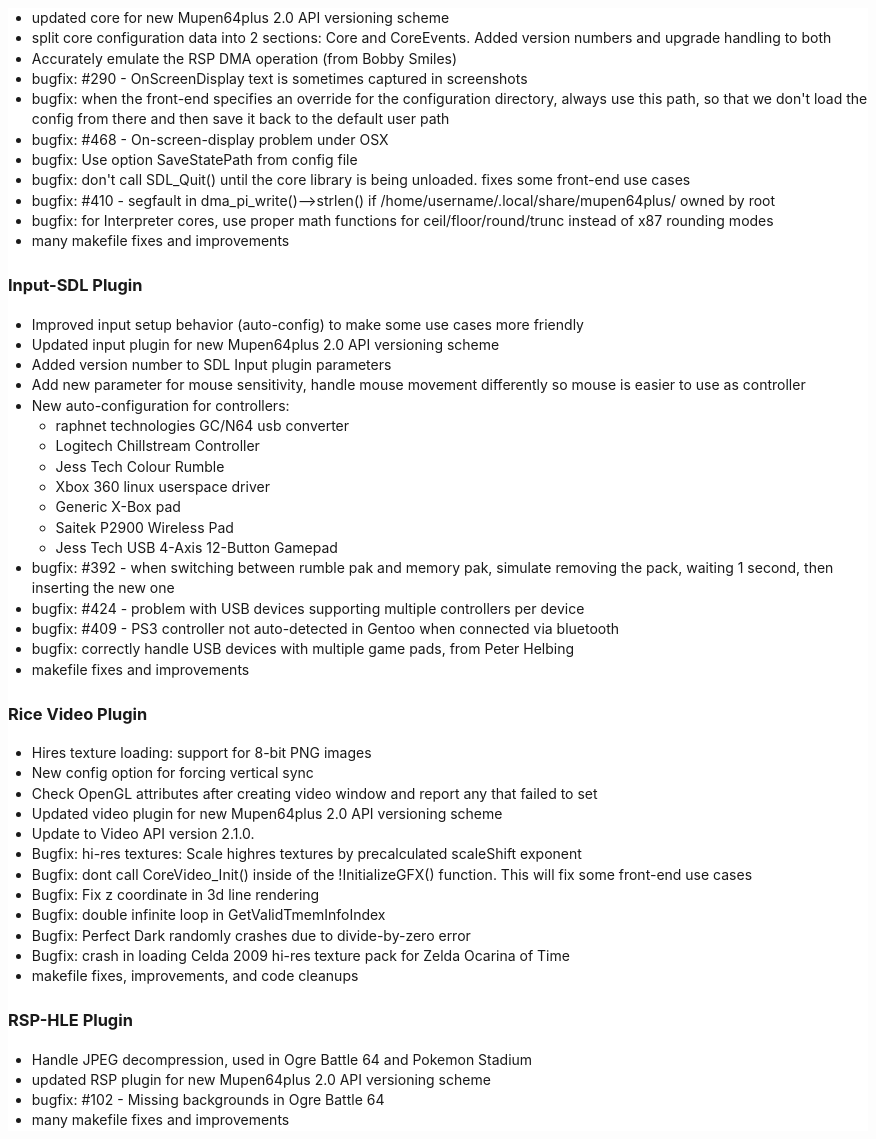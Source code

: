   * updated core for new Mupen64plus 2.0 API versioning scheme
  * split core configuration data into 2 sections: Core and CoreEvents. Added version numbers and upgrade handling to both
  * Accurately emulate the RSP DMA operation (from Bobby Smiles)
  * bugfix: #290 - OnScreenDisplay text is sometimes captured in screenshots
  * bugfix: when the front-end specifies an override for the configuration directory, always use this path, so that we don't load the config from there and then save it back to the default user path
  * bugfix: #468 - On-screen-display problem under OSX
  * bugfix: Use option SaveStatePath from config file
  * bugfix: don't call SDL\_Quit() until the core library is being unloaded.  fixes some front-end use cases
  * bugfix: #410 - segfault in dma\_pi\_write()-->strlen() if /home/username/.local/share/mupen64plus/ owned by root
  * bugfix: for Interpreter cores, use proper math functions for ceil/floor/round/trunc instead of x87 rounding modes
  * many makefile fixes and improvements
### Input-SDL Plugin ###
  * Improved input setup behavior (auto-config) to make some use cases more friendly
  * Updated input plugin for new Mupen64plus 2.0 API versioning scheme
  * Added version number to SDL Input plugin parameters
  * Add new parameter for mouse sensitivity, handle mouse movement differently so mouse is easier to use as controller
  * New auto-configuration for controllers:
    * raphnet technologies GC/N64 usb converter
    * Logitech Chillstream Controller
    * Jess Tech Colour Rumble
    * Xbox 360 linux userspace driver
    * Generic X-Box pad
    * Saitek P2900 Wireless Pad
    * Jess Tech USB 4-Axis 12-Button Gamepad
  * bugfix: #392 - when switching between rumble pak and memory pak, simulate removing the pack, waiting 1 second, then inserting the new one
  * bugfix: #424 - problem with USB devices supporting multiple controllers per device
  * bugfix: #409 - PS3 controller not auto-detected in Gentoo when connected via bluetooth
  * bugfix: correctly handle USB devices with multiple game pads, from Peter Helbing
  * makefile fixes and improvements
### Rice Video Plugin ###
  * Hires texture loading: support for 8-bit PNG images
  * New config option for forcing vertical sync
  * Check OpenGL attributes after creating video window and report any that failed to set
  * Updated video plugin for new Mupen64plus 2.0 API versioning scheme
  * Update to Video API version 2.1.0.
  * Bugfix: hi-res textures: Scale highres textures by precalculated scaleShift exponent
  * Bugfix: dont call CoreVideo\_Init() inside of the !InitializeGFX() function. This will fix some front-end use cases
  * Bugfix: Fix z coordinate in 3d line rendering
  * Bugfix: double infinite loop in GetValidTmemInfoIndex
  * Bugfix: Perfect Dark randomly crashes due to divide-by-zero error
  * Bugfix: crash in loading Celda 2009 hi-res texture pack for Zelda Ocarina of Time
  * makefile fixes, improvements, and code cleanups
### RSP-HLE Plugin ###
  * Handle JPEG decompression, used in Ogre Battle 64 and Pokemon Stadium
  * updated RSP plugin for new Mupen64plus 2.0 API versioning scheme
  * bugfix: #102 - Missing backgrounds in Ogre Battle 64
  * many makefile fixes and improvements

